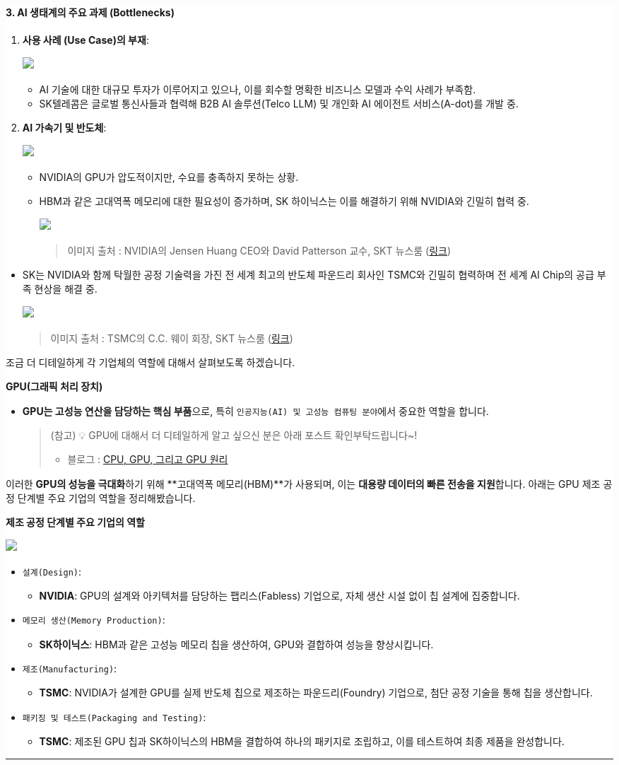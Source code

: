 
#### **3. AI 생태계의 주요 과제 (Bottlenecks)**

1. **사용 사례 (Use Case)의 부재**:  
   
   ![](https://velog.velcdn.com/images/euisuk-chung/post/104a7484-4c89-44ef-9d39-84f47134dfa3/image.png)
   
   * AI 기술에 대한 대규모 투자가 이루어지고 있으나, 이를 회수할 명확한 비즈니스 모델과 수익 사례가 부족함.
   * SK텔레콤은 글로벌 통신사들과 협력해 B2B AI 솔루션(Telco LLM) 및 개인화 AI 에이전트 서비스(A-dot)를 개발 중.
2. **AI 가속기 및 반도체**:  
   
   ![](https://velog.velcdn.com/images/euisuk-chung/post/0f5146f4-fb42-4d43-b6ae-18e2c52a6018/image.png)
   
   * NVIDIA의 GPU가 압도적이지만, 수요를 충족하지 못하는 상황.
   * HBM과 같은 고대역폭 메모리에 대한 필요성이 증가하며, SK 하이닉스는 이를 해결하기 위해 NVIDIA와 긴밀히 협력 중.
     
     ![](https://velog.velcdn.com/images/euisuk-chung/post/a2507b8a-269f-4e10-82f9-94fe7c4e1964/image.png)
     
     > 이미지 출처 : NVIDIA의 Jensen Huang CEO와 David Patterson 교수, SKT 뉴스룸 ([링크](https://news.sktelecom.com/208195))

* SK는 NVIDIA와 함께 탁월한 공정 기술력을 가진 전 세계 최고의 반도체 파운드리 회사인 TSMC와 긴밀히 협력하며 전 세계 AI Chip의 공급 부족 현상을 해결 중.
  
  ![](https://velog.velcdn.com/images/euisuk-chung/post/3230714c-2a71-4e7d-b14c-72eebf6601b6/image.png)
  
  > 이미지 출처 : TSMC의 C.C. 웨이 회장, SKT 뉴스룸 ([링크](https://news.sktelecom.com/208195))

조금 더 디테일하게 각 기업체의 역할에 대해서 살펴보도록 하겠습니다.

**GPU(그래픽 처리 장치)**

* **GPU는 고성능 연산을 담당하는 핵심 부품**으로, 특히 `인공지능(AI) 및 고성능 컴퓨팅 분야`에서 중요한 역할을 합니다.
  > (참고) 💡 GPU에 대해서 더 디테일하게 알고 싶으신 분은 아래 포스트 확인부탁드립니다~!
  > 
  > + 블로그 : [CPU, GPU, 그리고 GPU 원리](https://velog.io/@euisuk-chung/%EA%B0%9C%EB%85%90-CPU%EC%99%80-GPU)

이러한 **GPU의 성능을 극대화**하기 위해 **고대역폭 메모리(HBM)**가 사용되며, 이는 **대용량 데이터의 빠른 전송을 지원**합니다. 아래는 GPU 제조 공정 단계별 주요 기업의 역할을 정리해봤습니다.

**제조 공정 단계별 주요 기업의 역할**  

![](https://velog.velcdn.com/images/euisuk-chung/post/f77ef1bd-efa0-4fb3-8e59-1bac7476042a/image.png)

* `설계(Design)`:
  
  + **NVIDIA**: GPU의 설계와 아키텍처를 담당하는 팹리스(Fabless) 기업으로, 자체 생산 시설 없이 칩 설계에 집중합니다.
* `메모리 생산(Memory Production)`:
  
  + **SK하이닉스**: HBM과 같은 고성능 메모리 칩을 생산하여, GPU와 결합하여 성능을 향상시킵니다.
* `제조(Manufacturing)`:
  
  + **TSMC**: NVIDIA가 설계한 GPU를 실제 반도체 칩으로 제조하는 파운드리(Foundry) 기업으로, 첨단 공정 기술을 통해 칩을 생산합니다.
* `패키징 및 테스트(Packaging and Testing)`:
  
  + **TSMC**: 제조된 GPU 칩과 SK하이닉스의 HBM을 결합하여 하나의 패키지로 조립하고, 이를 테스트하여 최종 제품을 완성합니다.

---
